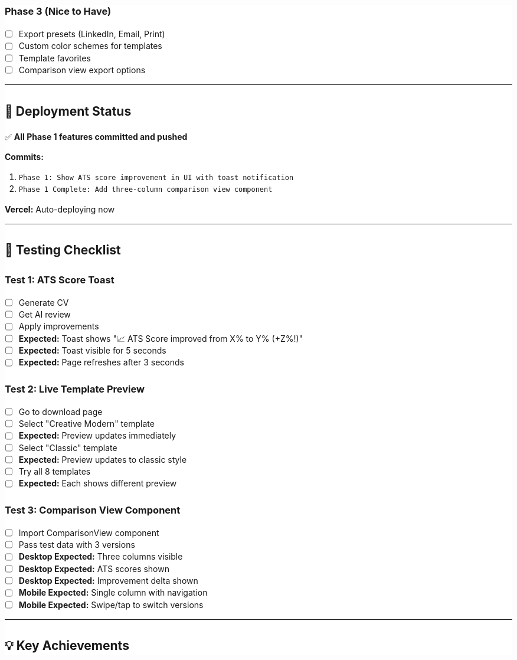 ### Phase 3 (Nice to Have)
- [ ] Export presets (LinkedIn, Email, Print)
- [ ] Custom color schemes for templates
- [ ] Template favorites
- [ ] Comparison view export options

---

## 🚀 Deployment Status

✅ **All Phase 1 features committed and pushed**

**Commits:**
1. `Phase 1: Show ATS score improvement in UI with toast notification`
2. `Phase 1 Complete: Add three-column comparison view component`

**Vercel:** Auto-deploying now

---

## 🧪 Testing Checklist

### Test 1: ATS Score Toast
- [ ] Generate CV
- [ ] Get AI review
- [ ] Apply improvements
- [ ] **Expected:** Toast shows "📈 ATS Score improved from X% to Y% (+Z%!)"
- [ ] **Expected:** Toast visible for 5 seconds
- [ ] **Expected:** Page refreshes after 3 seconds

### Test 2: Live Template Preview
- [ ] Go to download page
- [ ] Select "Creative Modern" template
- [ ] **Expected:** Preview updates immediately
- [ ] Select "Classic" template
- [ ] **Expected:** Preview updates to classic style
- [ ] Try all 8 templates
- [ ] **Expected:** Each shows different preview

### Test 3: Comparison View Component
- [ ] Import ComparisonView component
- [ ] Pass test data with 3 versions
- [ ] **Desktop Expected:** Three columns visible
- [ ] **Desktop Expected:** ATS scores shown
- [ ] **Desktop Expected:** Improvement delta shown
- [ ] **Mobile Expected:** Single column with navigation
- [ ] **Mobile Expected:** Swipe/tap to switch versions

---

## 💡 Key Achievements
